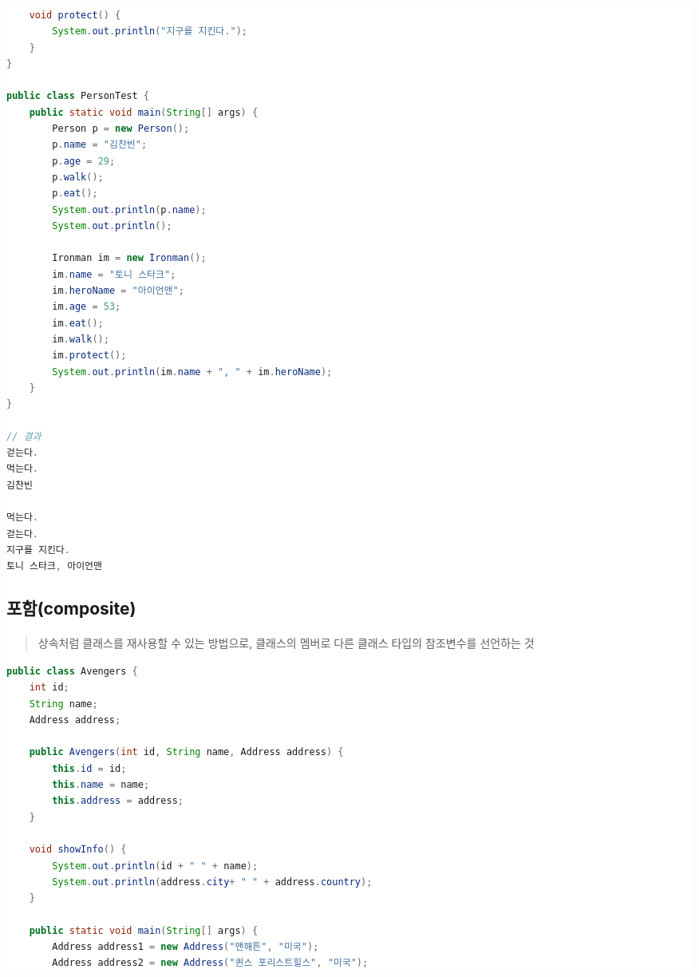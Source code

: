 ```java
    void protect() {
        System.out.println("지구를 지킨다.");
    }
}

public class PersonTest {
    public static void main(String[] args) {
        Person p = new Person();
        p.name = "김찬빈";
        p.age = 29;
        p.walk();
        p.eat();
        System.out.println(p.name);
        System.out.println();
        
        Ironman im = new Ironman();
        im.name = "토니 스타크";
        im.heroName = "아이언맨";
        im.age = 53;
        im.eat();
        im.walk();
        im.protect();
        System.out.println(im.name + ", " + im.heroName);
    }
}

// 결과
걷는다.
먹는다.
김찬빈

먹는다.
걷는다.
지구를 지킨다.
토니 스타크, 아이언맨
```

## 포함(composite)

> 상속처럼 클래스를 재사용할 수 있는 방법으로, 클래스의 멤버로 다른 클래스 타입의 참조변수를 선언하는 것
> 

```java
public class Avengers {
    int id;
    String name;
    Address address;

    public Avengers(int id, String name, Address address) {
        this.id = id;
        this.name = name;
        this.address = address;
    }

    void showInfo() {
        System.out.println(id + " " + name);
        System.out.println(address.city+ " " + address.country);
    }

    public static void main(String[] args) {
        Address address1 = new Address("맨해튼", "미국");
        Address address2 = new Address("퀸스 포리스트힐스", "미국");

```